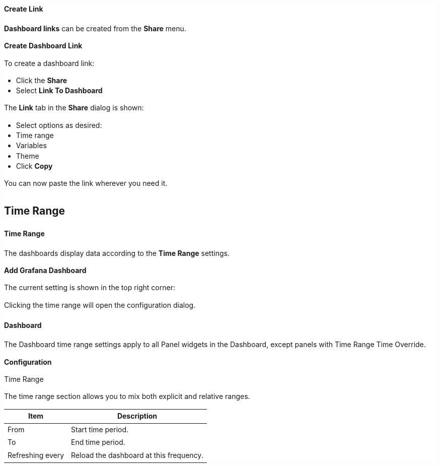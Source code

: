 #### Create Link <a href="#usingtheapicapanelsdashboards-createlink" id="usingtheapicapanelsdashboards-createlink"></a>

**Dashboard links** can be created from the **Share** menu.

**Create Dashboard Link**

To create a dashboard link:



* Click the **Share**
* Select **Link To Dashboard**

The **Link** tab in the **Share** dialog is shown:



* Select options as desired:
* Time range
* Variables
* Theme
* Click **Copy**

You can now paste the link wherever you need it.

## Time Range <a href="#usingtheapicapanelsdashboards-timerange" id="usingtheapicapanelsdashboards-timerange"></a>

#### Time Range <a href="#usingtheapicapanelsdashboards-timerange.1" id="usingtheapicapanelsdashboards-timerange.1"></a>

The dashboards display data according to the **Time Range** settings.

**Add Grafana Dashboard**

The current setting is shown in the top right corner:



Clicking the time range will open the configuration dialog.



#### Dashboard <a href="#usingtheapicapanelsdashboards-dashboard.1" id="usingtheapicapanelsdashboards-dashboard.1"></a>

The Dashboard time range settings apply to all Panel widgets in the Dashboard, except panels with Time Range Time Override.

**Configuration**



Time Range

The time range section allows you to mix both explicit and relative ranges.

| Item             | Description                             |
| ---------------- | --------------------------------------- |
| From             | Start time period.                      |
| To               | End time period.                        |
| Refreshing every | Reload the dashboard at this frequency. |
